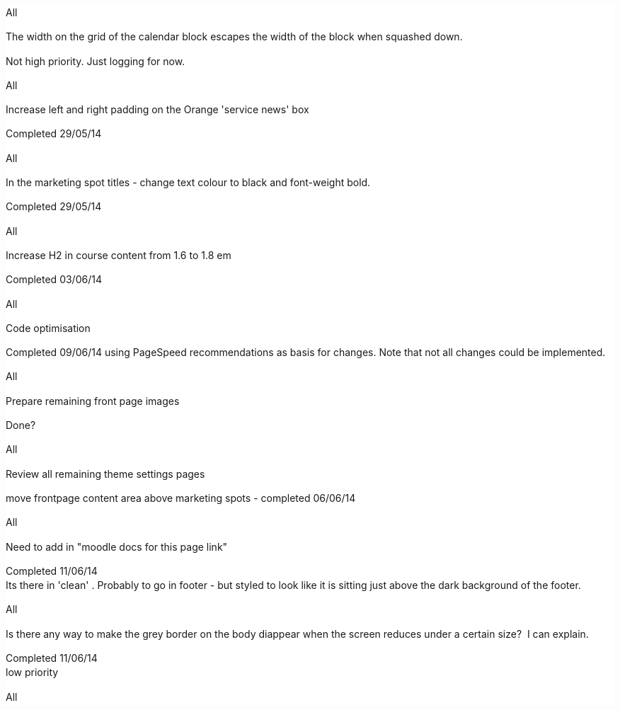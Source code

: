 </tr>
<tr class="odd">
<td><p>All</p></td>
<td><p>The width on the grid of the calendar block escapes the width of the block when squashed down.<br />
</p></td>
<td><p>Not high priority. Just logging for now.<br />
</p></td>
</tr>
<tr class="even">
<td><p>All</p></td>
<td><p>Increase left and right padding on the Orange 'service news' box<br />
</p></td>
<td><p>Completed 29/05/14</p></td>
</tr>
<tr class="odd">
<td><p>All</p></td>
<td><p>In the marketing spot titles - change text colour to black and font-weight bold.<br />
</p></td>
<td><p>Completed 29/05/14<br />
</p></td>
</tr>
<tr class="even">
<td><p>All<br />
</p></td>
<td><p>Increase H2 in course content from 1.6 to 1.8 em<br />
</p></td>
<td><p>Completed 03/06/14<br />
</p></td>
</tr>
<tr class="odd">
<td><p>All</p></td>
<td><p>Code optimisation</p></td>
<td><p>Completed 09/06/14 using PageSpeed recommendations as basis for changes. Note that not all changes could be implemented.</p></td>
</tr>
<tr class="even">
<td><p>All</p></td>
<td><p>Prepare remaining front page images<br />
</p></td>
<td><p>Done?</p></td>
</tr>
<tr class="odd">
<td><p>All<br />
</p></td>
<td><p>Review all remaining theme settings pages</p></td>
<td><p>move frontpage content area above marketing spots - completed 06/06/14</p></td>
</tr>
<tr class="even">
<td><p>All</p></td>
<td><p>Need to add in &quot;moodle docs for this page link&quot;</p></td>
<td><p>Completed 11/06/14<br />
Its there in 'clean' . Probably to go in footer - but styled to look like it is sitting just above the dark background of the footer.</p></td>
</tr>
<tr class="odd">
<td><p>All</p></td>
<td><p>Is there any way to make the grey border on the body diappear when the screen reduces under a certain size?  I can explain.</p></td>
<td><p>Completed 11/06/14<br />
low priority</p></td>
</tr>
<tr class="even">
<td><p>All</p></td>